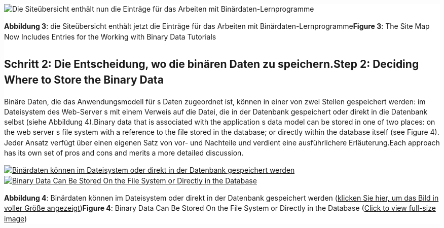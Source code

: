 
![Die Siteübersicht enthält nun die Einträge für das Arbeiten mit Binärdaten-Lernprogramme](uploading-files-cs/_static/image3.gif)

<span data-ttu-id="7b964-136">**Abbildung 3**: die Siteübersicht enthält jetzt die Einträge für das Arbeiten mit Binärdaten-Lernprogramme</span><span class="sxs-lookup"><span data-stu-id="7b964-136">**Figure 3**: The Site Map Now Includes Entries for the Working with Binary Data Tutorials</span></span>


## <a name="step-2-deciding-where-to-store-the-binary-data"></a><span data-ttu-id="7b964-137">Schritt 2: Die Entscheidung, wo die binären Daten zu speichern.</span><span class="sxs-lookup"><span data-stu-id="7b964-137">Step 2: Deciding Where to Store the Binary Data</span></span>

<span data-ttu-id="7b964-138">Binäre Daten, die das Anwendungsmodell für s Daten zugeordnet ist, können in einer von zwei Stellen gespeichert werden: im Dateisystem des Web-Server s mit einem Verweis auf die Datei, die in der Datenbank gespeichert oder direkt in die Datenbank selbst (siehe Abbildung 4).</span><span class="sxs-lookup"><span data-stu-id="7b964-138">Binary data that is associated with the application s data model can be stored in one of two places: on the web server s file system with a reference to the file stored in the database; or directly within the database itself (see Figure 4).</span></span> <span data-ttu-id="7b964-139">Jeder Ansatz verfügt über einen eigenen Satz von vor- und Nachteile und verdient eine ausführlichere Erläuterung.</span><span class="sxs-lookup"><span data-stu-id="7b964-139">Each approach has its own set of pros and cons and merits a more detailed discussion.</span></span>


<span data-ttu-id="7b964-140">[![Binärdaten können im Dateisystem oder direkt in der Datenbank gespeichert werden](uploading-files-cs/_static/image4.gif)](uploading-files-cs/_static/image3.png)</span><span class="sxs-lookup"><span data-stu-id="7b964-140">[![Binary Data Can Be Stored On the File System or Directly in the Database](uploading-files-cs/_static/image4.gif)](uploading-files-cs/_static/image3.png)</span></span>

<span data-ttu-id="7b964-141">**Abbildung 4**: Binärdaten können im Dateisystem oder direkt in der Datenbank gespeichert werden ([klicken Sie hier, um das Bild in voller Größe angezeigt](uploading-files-cs/_static/image4.png))</span><span class="sxs-lookup"><span data-stu-id="7b964-141">**Figure 4**: Binary Data Can Be Stored On the File System or Directly in the Database ([Click to view full-size image](uploading-files-cs/_static/image4.png))</span></span>

